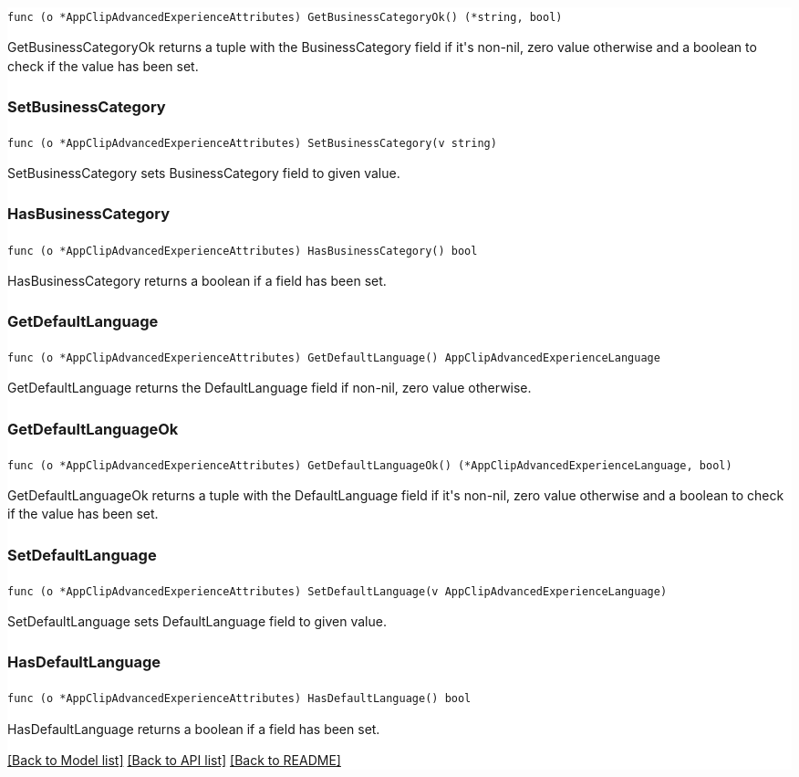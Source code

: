 `func (o *AppClipAdvancedExperienceAttributes) GetBusinessCategoryOk() (*string, bool)`

GetBusinessCategoryOk returns a tuple with the BusinessCategory field if it's non-nil, zero value otherwise
and a boolean to check if the value has been set.

### SetBusinessCategory

`func (o *AppClipAdvancedExperienceAttributes) SetBusinessCategory(v string)`

SetBusinessCategory sets BusinessCategory field to given value.

### HasBusinessCategory

`func (o *AppClipAdvancedExperienceAttributes) HasBusinessCategory() bool`

HasBusinessCategory returns a boolean if a field has been set.

### GetDefaultLanguage

`func (o *AppClipAdvancedExperienceAttributes) GetDefaultLanguage() AppClipAdvancedExperienceLanguage`

GetDefaultLanguage returns the DefaultLanguage field if non-nil, zero value otherwise.

### GetDefaultLanguageOk

`func (o *AppClipAdvancedExperienceAttributes) GetDefaultLanguageOk() (*AppClipAdvancedExperienceLanguage, bool)`

GetDefaultLanguageOk returns a tuple with the DefaultLanguage field if it's non-nil, zero value otherwise
and a boolean to check if the value has been set.

### SetDefaultLanguage

`func (o *AppClipAdvancedExperienceAttributes) SetDefaultLanguage(v AppClipAdvancedExperienceLanguage)`

SetDefaultLanguage sets DefaultLanguage field to given value.

### HasDefaultLanguage

`func (o *AppClipAdvancedExperienceAttributes) HasDefaultLanguage() bool`

HasDefaultLanguage returns a boolean if a field has been set.


[[Back to Model list]](../README.md#documentation-for-models) [[Back to API list]](../README.md#documentation-for-api-endpoints) [[Back to README]](../README.md)


